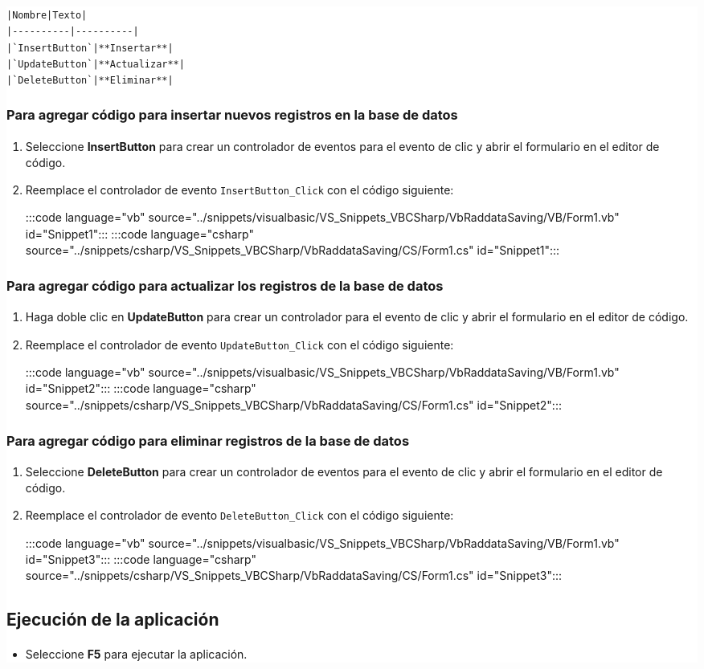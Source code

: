     |Nombre|Texto|
    |----------|----------|
    |`InsertButton`|**Insertar**|
    |`UpdateButton`|**Actualizar**|
    |`DeleteButton`|**Eliminar**|

### <a name="to-add-code-to-insert-new-records-into-the-database"></a>Para agregar código para insertar nuevos registros en la base de datos

1. Seleccione **InsertButton** para crear un controlador de eventos para el evento de clic y abrir el formulario en el editor de código.

2. Reemplace el controlador de evento `InsertButton_Click` con el código siguiente:

     :::code language="vb" source="../snippets/visualbasic/VS_Snippets_VBCSharp/VbRaddataSaving/VB/Form1.vb" id="Snippet1":::
     :::code language="csharp" source="../snippets/csharp/VS_Snippets_VBCSharp/VbRaddataSaving/CS/Form1.cs" id="Snippet1":::

### <a name="to-add-code-to-update-records-in-the-database"></a>Para agregar código para actualizar los registros de la base de datos

1. Haga doble clic en **UpdateButton** para crear un controlador para el evento de clic y abrir el formulario en el editor de código.

2. Reemplace el controlador de evento `UpdateButton_Click` con el código siguiente:

     :::code language="vb" source="../snippets/visualbasic/VS_Snippets_VBCSharp/VbRaddataSaving/VB/Form1.vb" id="Snippet2":::
     :::code language="csharp" source="../snippets/csharp/VS_Snippets_VBCSharp/VbRaddataSaving/CS/Form1.cs" id="Snippet2":::

### <a name="to-add-code-to-delete-records-from-the-database"></a>Para agregar código para eliminar registros de la base de datos

1. Seleccione **DeleteButton** para crear un controlador de eventos para el evento de clic y abrir el formulario en el editor de código.

2. Reemplace el controlador de evento `DeleteButton_Click` con el código siguiente:

     :::code language="vb" source="../snippets/visualbasic/VS_Snippets_VBCSharp/VbRaddataSaving/VB/Form1.vb" id="Snippet3":::
     :::code language="csharp" source="../snippets/csharp/VS_Snippets_VBCSharp/VbRaddataSaving/CS/Form1.cs" id="Snippet3":::

## <a name="run-the-application"></a>Ejecución de la aplicación

- Seleccione **F5** para ejecutar la aplicación.
